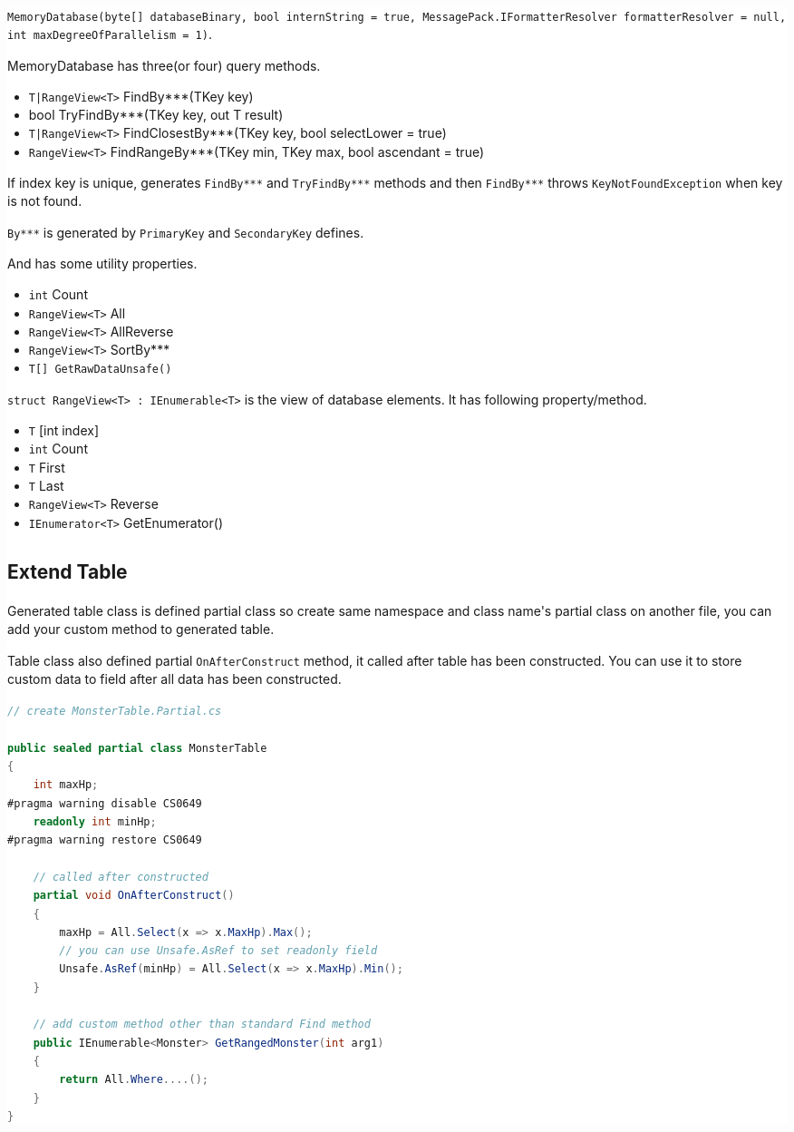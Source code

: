 `MemoryDatabase(byte[] databaseBinary, bool internString = true, MessagePack.IFormatterResolver formatterResolver = null, int maxDegreeOfParallelism = 1)`.

MemoryDatabase has three(or four) query methods.

* `T|RangeView<T>` FindBy***(TKey key)
* bool TryFindBy***(TKey key, out T result)
* `T|RangeView<T>` FindClosestBy***(TKey key, bool selectLower = true)
* `RangeView<T>` FindRangeBy***(TKey min, TKey max, bool ascendant = true)

If index key is unique, generates `FindBy***` and `TryFindBy***` methods and then `FindBy***` throws `KeyNotFoundException` when key is not found.

`By***` is generated by `PrimaryKey` and `SecondaryKey` defines.

And has some utility properties.

* `int` Count
* `RangeView<T>` All
* `RangeView<T>` AllReverse
* `RangeView<T>` SortBy***
* `T[] GetRawDataUnsafe()`

`struct RangeView<T> : IEnumerable<T>` is the view of database elements. It has following property/method.

* `T` [int index]
* `int` Count
* `T` First
* `T` Last
* `RangeView<T>` Reverse
* `IEnumerator<T>` GetEnumerator()

Extend Table
---
Generated table class is defined partial class so create same namespace and class name's partial class on another file, you can add your custom method to generated table.

Table class also defined partial `OnAfterConstruct` method, it called after table has been constructed. You can use it to store custom data to field after all data has been constructed.

```csharp
// create MonsterTable.Partial.cs

public sealed partial class MonsterTable
{
    int maxHp;
#pragma warning disable CS0649
    readonly int minHp;
#pragma warning restore CS0649    

    // called after constructed
    partial void OnAfterConstruct()
    {
        maxHp = All.Select(x => x.MaxHp).Max();
        // you can use Unsafe.AsRef to set readonly field
        Unsafe.AsRef(minHp) = All.Select(x => x.MaxHp).Min();
    }
    
    // add custom method other than standard Find method
    public IEnumerable<Monster> GetRangedMonster(int arg1)
    {
        return All.Where....();
    }
}
```
